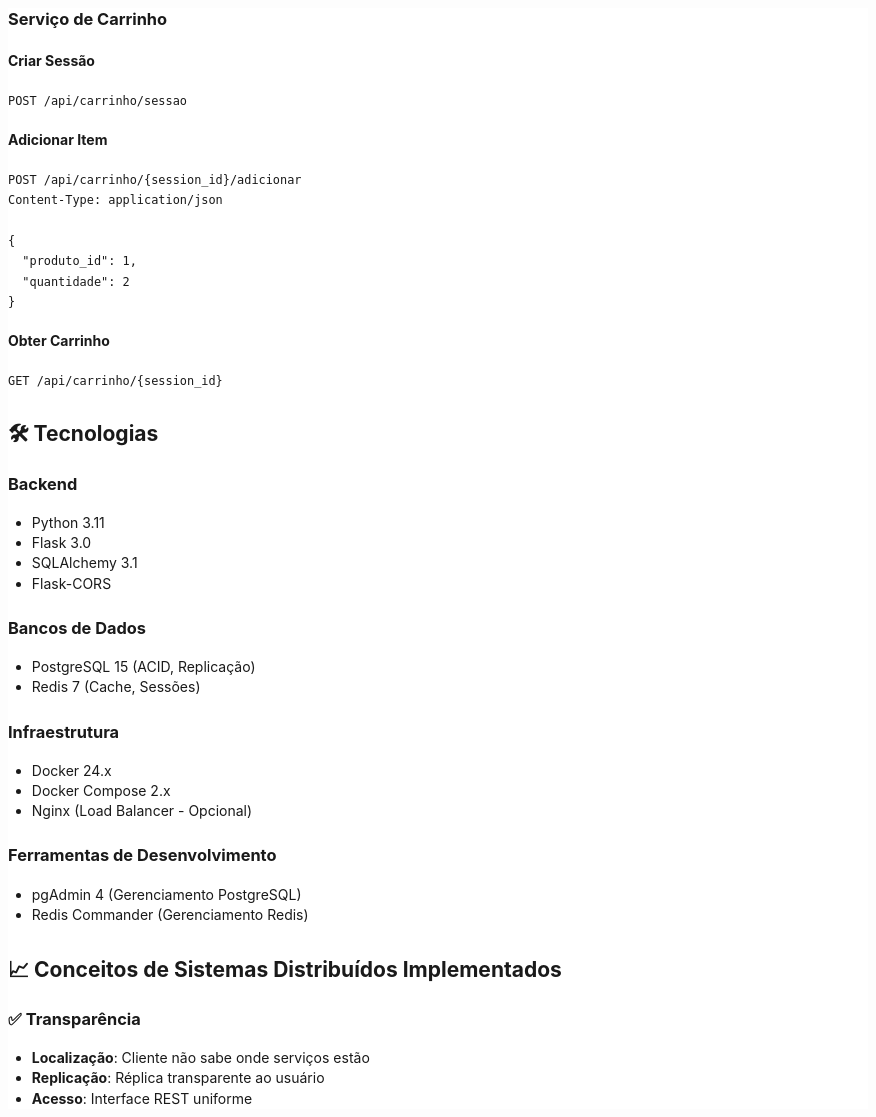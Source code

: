 ### Serviço de Carrinho

#### Criar Sessão
```http
POST /api/carrinho/sessao
```

#### Adicionar Item
```http
POST /api/carrinho/{session_id}/adicionar
Content-Type: application/json

{
  "produto_id": 1,
  "quantidade": 2
}
```

#### Obter Carrinho
```http
GET /api/carrinho/{session_id}
```

## 🛠️ Tecnologias

### Backend
- Python 3.11
- Flask 3.0
- SQLAlchemy 3.1
- Flask-CORS

### Bancos de Dados
- PostgreSQL 15 (ACID, Replicação)
- Redis 7 (Cache, Sessões)

### Infraestrutura
- Docker 24.x
- Docker Compose 2.x
- Nginx (Load Balancer - Opcional)

### Ferramentas de Desenvolvimento
- pgAdmin 4 (Gerenciamento PostgreSQL)
- Redis Commander (Gerenciamento Redis)

## 📈 Conceitos de Sistemas Distribuídos Implementados

### ✅ Transparência
- **Localização**: Cliente não sabe onde serviços estão
- **Replicação**: Réplica transparente ao usuário
- **Acesso**: Interface REST uniforme
